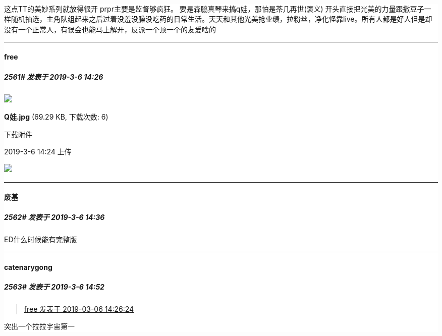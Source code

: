 这点TT的美妙系列就放得很开</blockquote>
prpr主要是监督够疯狂。
要是森脇真琴来搞q娃，那怕是茶几再世(褒义)
开头直接把光美的力量跟撒豆子一样随机抽选，主角队组起来之后过着没羞没臊没吃药的日常生活。天天和其他光美抢业绩，拉粉丝，净化怪靠live。所有人都是好人但是却没有一个正常人，有误会也能马上解开，反派一个顶一个的友爱啥的







-----

####  free  
##### 2561#       发表于 2019-3-6 14:26




<img src="https://img.saraba1st.com/forum/201903/06/142429wkuvv3elub3q1hee.jpg" referrerpolicy="no-referrer">


<strong>Q娃.jpg</strong> (69.29 KB, 下载次数: 6)

下载附件

2019-3-6 14:24 上传






<img src="https://static.saraba1st.com/image/smiley/face2017/009.gif" referrerpolicy="no-referrer">







-----

####  废基  
##### 2562#       发表于 2019-3-6 14:36




ED什么时候能有完整版







-----

####  catenarygong  
##### 2563#       发表于 2019-3-6 14:52



<blockquote><a href="httphttps://bbs.saraba1st.com/2b/forum.php?mod=redirect&amp;goto=findpost&amp;pid=42815039&amp;ptid=1785119" target="_blank">free 发表于 2019-03-06 14:26:24</a></blockquote>突出一个拉拉宇宙第一
